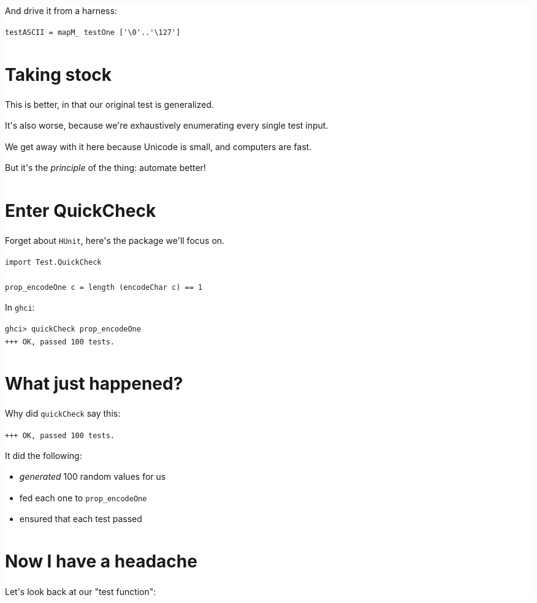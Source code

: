 And drive it from a harness:

~~~~ {.haskell}
testASCII = mapM_ testOne ['\0'..'\127']
~~~~


# Taking stock

This is better, in that our original test is generalized.

It's also worse, because we're exhaustively enumerating every single
test input.

We get away with it here because Unicode is small, and computers are fast.

But it's the *principle* of the thing: automate better!


# Enter QuickCheck

Forget about `HUnit`, here's the package we'll focus on.

~~~~ {.haskell}
import Test.QuickCheck

prop_encodeOne c = length (encodeChar c) == 1
~~~~

In `ghci`:

~~~~
ghci> quickCheck prop_encodeOne
+++ OK, passed 100 tests.
~~~~


# What just happened?

Why did `quickCheck` say this:

~~~~
+++ OK, passed 100 tests.
~~~~

It did the following:

* *generated* 100 random values for us

* fed each one to `prop_encodeOne`

* ensured that each test passed


# Now I have a headache

Let's look back at our "test function":

